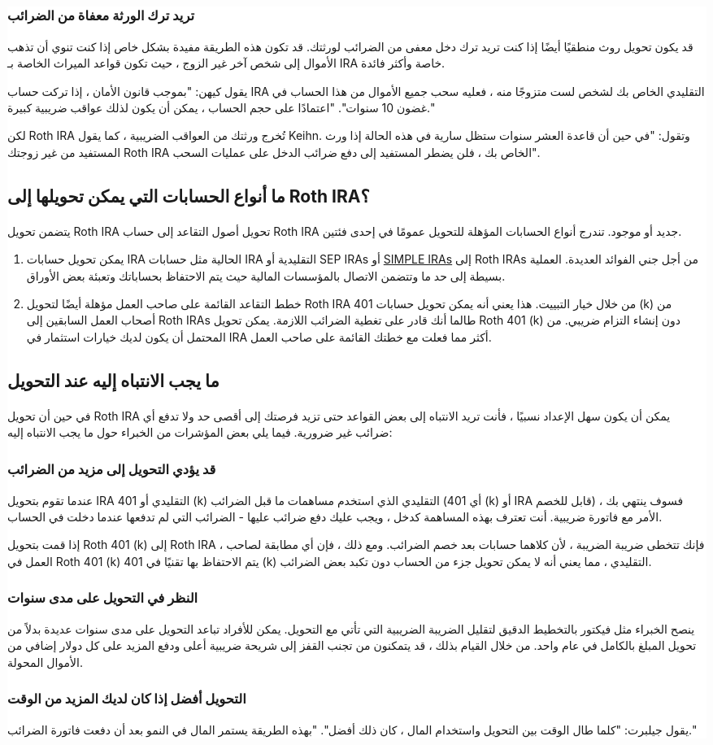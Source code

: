 ### تريد ترك الورثة معفاة من الضرائب

قد يكون تحويل روث منطقيًا أيضًا إذا كنت تريد ترك دخل معفى من الضرائب لورثتك. قد تكون هذه الطريقة مفيدة بشكل خاص إذا كنت تنوي أن تذهب الأموال إلى شخص آخر غير الزوج ، حيث تكون قواعد الميراث الخاصة بـ IRA خاصة وأكثر فائدة.

يقول كيهن: "بموجب قانون الأمان ، إذا تركت حساب IRA التقليدي الخاص بك لشخص لست متزوجًا منه ، فعليه سحب جميع الأموال من هذا الحساب في غضون 10 سنوات". "اعتمادًا على حجم الحساب ، يمكن أن يكون لذلك عواقب ضريبية كبيرة."

لكن Roth IRA تُخرج ورثتك من العواقب الضريبية ، كما يقول Keihn. وتقول: "في حين أن قاعدة العشر سنوات ستظل سارية في هذه الحالة إذا ورث المستفيد من غير زوجتك Roth IRA الخاص بك ، فلن يضطر المستفيد إلى دفع ضرائب الدخل على عمليات السحب".

## ما أنواع الحسابات التي يمكن تحويلها إلى Roth IRA؟

يتضمن تحويل Roth IRA تحويل أصول التقاعد إلى حساب Roth IRA جديد أو موجود. تندرج أنواع الحسابات المؤهلة للتحويل عمومًا في إحدى فئتين.

1. يمكن تحويل حسابات IRA الحالية مثل حسابات IRA التقليدية أو SEP IRAs أو [SIMPLE IRAs](/simple-ira) إلى Roth IRAs من أجل جني الفوائد العديدة. العملية بسيطة إلى حد ما وتتضمن الاتصال بالمؤسسات المالية حيث يتم الاحتفاظ بحساباتك وتعبئة بعض الأوراق.

1. خطط التقاعد القائمة على صاحب العمل مؤهلة أيضًا لتحويل Roth IRA من خلال خيار التبييت. هذا يعني أنه يمكن تحويل حسابات 401 (k) من أصحاب العمل السابقين إلى Roth IRAs طالما أنك قادر على تغطية الضرائب اللازمة. يمكن تحويل Roth 401 (k) دون إنشاء التزام ضريبي. من المحتمل أن يكون لديك خيارات استثمار في IRA أكثر مما فعلت مع خطتك القائمة على صاحب العمل.

## ما يجب الانتباه إليه عند التحويل

في حين أن تحويل Roth IRA يمكن أن يكون سهل الإعداد نسبيًا ، فأنت تريد الانتباه إلى بعض القواعد حتى تزيد فرصتك إلى أقصى حد ولا تدفع أي ضرائب غير ضرورية. فيما يلي بعض المؤشرات من الخبراء حول ما يجب الانتباه إليه:

### قد يؤدي التحويل إلى مزيد من الضرائب

عندما تقوم بتحويل IRA التقليدي أو 401 (k) التقليدي الذي استخدم مساهمات ما قبل الضرائب (أي 401 (k) أو IRA قابل للخصم) ، فسوف ينتهي بك الأمر مع فاتورة ضريبية. أنت تعترف بهذه المساهمة كدخل ، ويجب عليك دفع ضرائب عليها - الضرائب التي لم تدفعها عندما دخلت في الحساب.

إذا قمت بتحويل Roth 401 (k) إلى Roth IRA ، فإنك تتخطى ضريبة الضريبة ، لأن كلاهما حسابات بعد خصم الضرائب. ومع ذلك ، فإن أي مطابقة لصاحب العمل في Roth 401 (k) يتم الاحتفاظ بها تقنيًا في 401 (k) التقليدي ، مما يعني أنه لا يمكن تحويل جزء من الحساب دون تكبد بعض الضرائب.

### النظر في التحويل على مدى سنوات

ينصح الخبراء مثل فيكتور بالتخطيط الدقيق لتقليل الضريبة الضريبية التي تأتي مع التحويل. يمكن للأفراد تباعد التحويل على مدى سنوات عديدة بدلاً من تحويل المبلغ بالكامل في عام واحد. من خلال القيام بذلك ، قد يتمكنون من تجنب القفز إلى شريحة ضريبية أعلى ودفع المزيد على كل دولار إضافي من الأموال المحولة.

### التحويل أفضل إذا كان لديك المزيد من الوقت

يقول جيلبرت: "كلما طال الوقت بين التحويل واستخدام المال ، كان ذلك أفضل". "بهذه الطريقة يستمر المال في النمو بعد أن دفعت فاتورة الضرائب."
